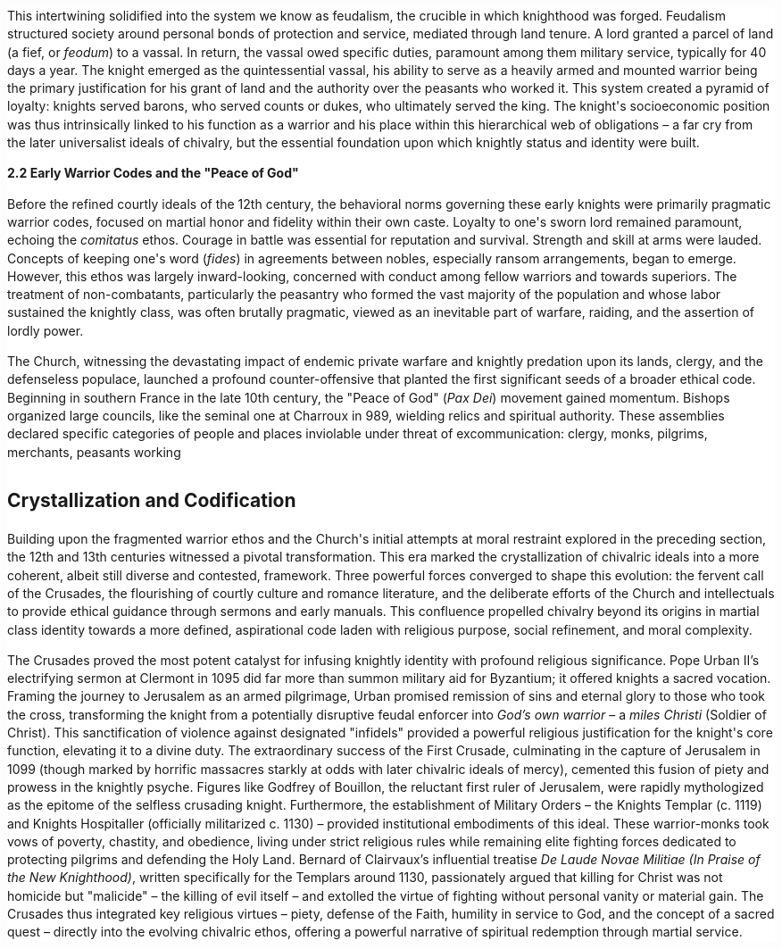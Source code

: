 This intertwining solidified into the system we know as feudalism, the crucible in which knighthood was forged. Feudalism structured society around personal bonds of protection and service, mediated through land tenure. A lord granted a parcel of land (a fief, or *feodum*) to a vassal. In return, the vassal owed specific duties, paramount among them military service, typically for 40 days a year. The knight emerged as the quintessential vassal, his ability to serve as a heavily armed and mounted warrior being the primary justification for his grant of land and the authority over the peasants who worked it. This system created a pyramid of loyalty: knights served barons, who served counts or dukes, who ultimately served the king. The knight's socioeconomic position was thus intrinsically linked to his function as a warrior and his place within this hierarchical web of obligations – a far cry from the later universalist ideals of chivalry, but the essential foundation upon which knightly status and identity were built.

**2.2 Early Warrior Codes and the "Peace of God"**

Before the refined courtly ideals of the 12th century, the behavioral norms governing these early knights were primarily pragmatic warrior codes, focused on martial honor and fidelity within their own caste. Loyalty to one's sworn lord remained paramount, echoing the *comitatus* ethos. Courage in battle was essential for reputation and survival. Strength and skill at arms were lauded. Concepts of keeping one's word (*fides*) in agreements between nobles, especially ransom arrangements, began to emerge. However, this ethos was largely inward-looking, concerned with conduct among fellow warriors and towards superiors. The treatment of non-combatants, particularly the peasantry who formed the vast majority of the population and whose labor sustained the knightly class, was often brutally pragmatic, viewed as an inevitable part of warfare, raiding, and the assertion of lordly power.

The Church, witnessing the devastating impact of endemic private warfare and knightly predation upon its lands, clergy, and the defenseless populace, launched a profound counter-offensive that planted the first significant seeds of a broader ethical code. Beginning in southern France in the late 10th century, the "Peace of God" (*Pax Dei*) movement gained momentum. Bishops organized large councils, like the seminal one at Charroux in 989, wielding relics and spiritual authority. These assemblies declared specific categories of people and places inviolable under threat of excommunication: clergy, monks, pilgrims, merchants, peasants working

## Crystallization and Codification

Building upon the fragmented warrior ethos and the Church's initial attempts at moral restraint explored in the preceding section, the 12th and 13th centuries witnessed a pivotal transformation. This era marked the crystallization of chivalric ideals into a more coherent, albeit still diverse and contested, framework. Three powerful forces converged to shape this evolution: the fervent call of the Crusades, the flourishing of courtly culture and romance literature, and the deliberate efforts of the Church and intellectuals to provide ethical guidance through sermons and early manuals. This confluence propelled chivalry beyond its origins in martial class identity towards a more defined, aspirational code laden with religious purpose, social refinement, and moral complexity.

The Crusades proved the most potent catalyst for infusing knightly identity with profound religious significance. Pope Urban II’s electrifying sermon at Clermont in 1095 did far more than summon military aid for Byzantium; it offered knights a sacred vocation. Framing the journey to Jerusalem as an armed pilgrimage, Urban promised remission of sins and eternal glory to those who took the cross, transforming the knight from a potentially disruptive feudal enforcer into *God’s own warrior* – a *miles Christi* (Soldier of Christ). This sanctification of violence against designated "infidels" provided a powerful religious justification for the knight's core function, elevating it to a divine duty. The extraordinary success of the First Crusade, culminating in the capture of Jerusalem in 1099 (though marked by horrific massacres starkly at odds with later chivalric ideals of mercy), cemented this fusion of piety and prowess in the knightly psyche. Figures like Godfrey of Bouillon, the reluctant first ruler of Jerusalem, were rapidly mythologized as the epitome of the selfless crusading knight. Furthermore, the establishment of Military Orders – the Knights Templar (c. 1119) and Knights Hospitaller (officially militarized c. 1130) – provided institutional embodiments of this ideal. These warrior-monks took vows of poverty, chastity, and obedience, living under strict religious rules while remaining elite fighting forces dedicated to protecting pilgrims and defending the Holy Land. Bernard of Clairvaux’s influential treatise *De Laude Novae Militiae (In Praise of the New Knighthood)*, written specifically for the Templars around 1130, passionately argued that killing for Christ was not homicide but "malicide" – the killing of evil itself – and extolled the virtue of fighting without personal vanity or material gain. The Crusades thus integrated key religious virtues – piety, defense of the Faith, humility in service to God, and the concept of a sacred quest – directly into the evolving chivalric ethos, offering a powerful narrative of spiritual redemption through martial service.
